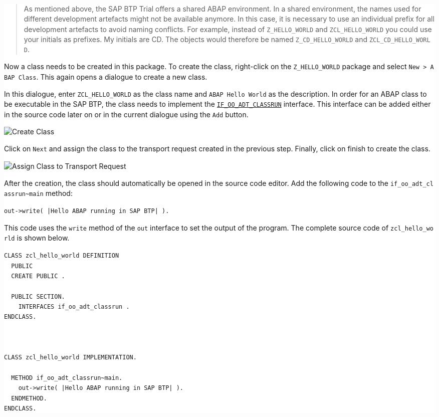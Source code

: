 > As mentioned above, the SAP BTP Trial offers a shared ABAP environment. In a shared environment, the
> names used for different development artefacts might not be available anymore.
> In this case, it is necessary to use an individual prefix for all development artefacts to avoid
> naming conflicts. For example, instead of `Z_HELLO_WORLD` and `ZCL_HELLO_WORLD` you could use
> your initials as prefixes. My initials are CD. The objects would therefore be named `Z_CD_HELLO_WORLD` and `ZCL_CD_HELLO_WORLD`.

Now a class needs to be created in this package. To create the class, right-click on
the `Z_HELLO_WORLD` package and select `New > ABAP Class`. This again opens a dialogue to create
a new class.

In this dialogue, enter `ZCL_HELLO_WORLD` as the class name and `ABAP Hello World` as the description.
In order for an ABAP class to be executable in the SAP BTP, the class needs to
implement the [`IF_OO_ADT_CLASSRUN`](https://help.sap.com/docs/SAP_S4HANA_CLOUD/6aa39f1ac05441e5a23f484f31e477e7/6f0e26492b854627ac19a9a34205a546.html?locale=en-US) interface.
This interface can be added either in the source code later on or in the current dialogue using the `Add` button.

![Create Class](./imgs/hello_world/new_abap_class.png)

Click on `Next` and assign the class to the transport request created in the previous step. Finally, click on finish to create the class.

![Assign Class to Transport Request](./imgs/hello_world/new_abap_class_2.png)

After the creation, the class should automatically be opened in the source code editor.
Add the following code to the `if_oo_adt_classrun~main` method:

```ABAP
out->write( |Hello ABAP running in SAP BTP| ).
```

This code uses the `write` method of the `out` interface to set the output of the program. The complete source code of `zcl_hello_world` is shown below.

```abap
CLASS zcl_hello_world DEFINITION
  PUBLIC
  CREATE PUBLIC .

  PUBLIC SECTION.
    INTERFACES if_oo_adt_classrun .
ENDCLASS.



CLASS zcl_hello_world IMPLEMENTATION.

  METHOD if_oo_adt_classrun~main.
    out->write( |Hello ABAP running in SAP BTP| ).
  ENDMETHOD.
ENDCLASS.
```
